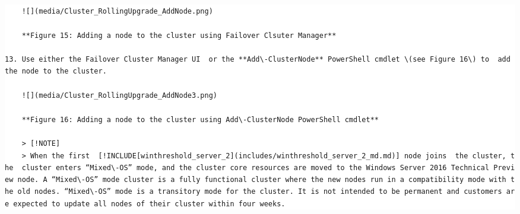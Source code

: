         ![](media/Cluster_RollingUpgrade_AddNode.png)  
  
        **Figure 15: Adding a node to the cluster using Failover Clsuter Manager**  
  
    13. Use either the Failover Cluster Manager UI  or the **Add\-ClusterNode** PowerShell cmdlet \(see Figure 16\) to  add the node to the cluster.  
  
        ![](media/Cluster_RollingUpgrade_AddNode3.png)  
  
        **Figure 16: Adding a node to the cluster using Add\-ClusterNode PowerShell cmdlet**  
  
        > [!NOTE]  
        > When the first  [!INCLUDE[winthreshold_server_2](includes/winthreshold_server_2_md.md)] node joins  the cluster, the  cluster enters “Mixed\-OS” mode, and the cluster core resources are moved to the Windows Server 2016 Technical Preview node. A “Mixed\-OS” mode cluster is a fully functional cluster where the new nodes run in a compatibility mode with the old nodes. “Mixed\-OS” mode is a transitory mode for the cluster. It is not intended to be permanent and customers are expected to update all nodes of their cluster within four weeks.  
  